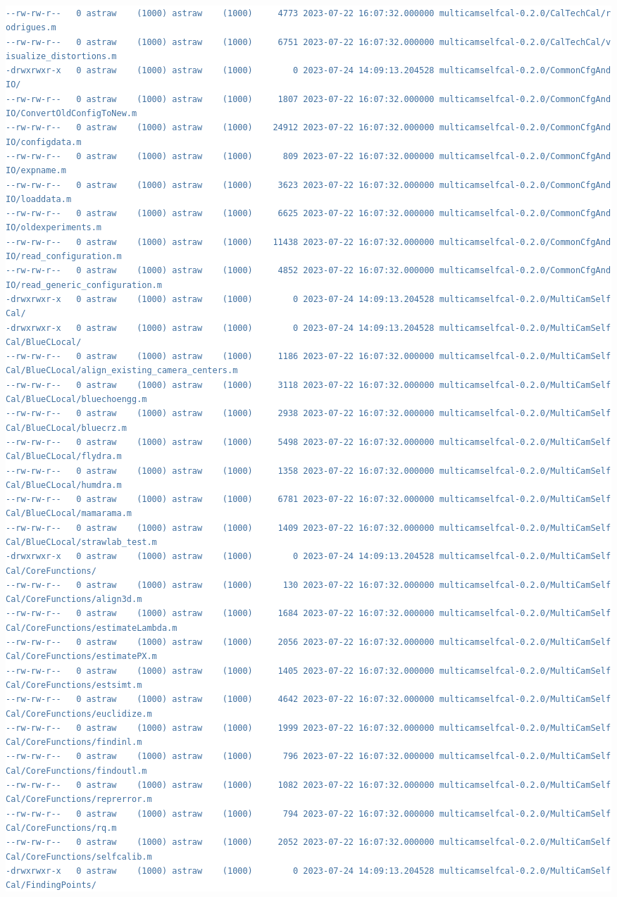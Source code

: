 ```diff
--rw-rw-r--   0 astraw    (1000) astraw    (1000)     4773 2023-07-22 16:07:32.000000 multicamselfcal-0.2.0/CalTechCal/rodrigues.m
--rw-rw-r--   0 astraw    (1000) astraw    (1000)     6751 2023-07-22 16:07:32.000000 multicamselfcal-0.2.0/CalTechCal/visualize_distortions.m
-drwxrwxr-x   0 astraw    (1000) astraw    (1000)        0 2023-07-24 14:09:13.204528 multicamselfcal-0.2.0/CommonCfgAndIO/
--rw-rw-r--   0 astraw    (1000) astraw    (1000)     1807 2023-07-22 16:07:32.000000 multicamselfcal-0.2.0/CommonCfgAndIO/ConvertOldConfigToNew.m
--rw-rw-r--   0 astraw    (1000) astraw    (1000)    24912 2023-07-22 16:07:32.000000 multicamselfcal-0.2.0/CommonCfgAndIO/configdata.m
--rw-rw-r--   0 astraw    (1000) astraw    (1000)      809 2023-07-22 16:07:32.000000 multicamselfcal-0.2.0/CommonCfgAndIO/expname.m
--rw-rw-r--   0 astraw    (1000) astraw    (1000)     3623 2023-07-22 16:07:32.000000 multicamselfcal-0.2.0/CommonCfgAndIO/loaddata.m
--rw-rw-r--   0 astraw    (1000) astraw    (1000)     6625 2023-07-22 16:07:32.000000 multicamselfcal-0.2.0/CommonCfgAndIO/oldexperiments.m
--rw-rw-r--   0 astraw    (1000) astraw    (1000)    11438 2023-07-22 16:07:32.000000 multicamselfcal-0.2.0/CommonCfgAndIO/read_configuration.m
--rw-rw-r--   0 astraw    (1000) astraw    (1000)     4852 2023-07-22 16:07:32.000000 multicamselfcal-0.2.0/CommonCfgAndIO/read_generic_configuration.m
-drwxrwxr-x   0 astraw    (1000) astraw    (1000)        0 2023-07-24 14:09:13.204528 multicamselfcal-0.2.0/MultiCamSelfCal/
-drwxrwxr-x   0 astraw    (1000) astraw    (1000)        0 2023-07-24 14:09:13.204528 multicamselfcal-0.2.0/MultiCamSelfCal/BlueCLocal/
--rw-rw-r--   0 astraw    (1000) astraw    (1000)     1186 2023-07-22 16:07:32.000000 multicamselfcal-0.2.0/MultiCamSelfCal/BlueCLocal/align_existing_camera_centers.m
--rw-rw-r--   0 astraw    (1000) astraw    (1000)     3118 2023-07-22 16:07:32.000000 multicamselfcal-0.2.0/MultiCamSelfCal/BlueCLocal/bluechoengg.m
--rw-rw-r--   0 astraw    (1000) astraw    (1000)     2938 2023-07-22 16:07:32.000000 multicamselfcal-0.2.0/MultiCamSelfCal/BlueCLocal/bluecrz.m
--rw-rw-r--   0 astraw    (1000) astraw    (1000)     5498 2023-07-22 16:07:32.000000 multicamselfcal-0.2.0/MultiCamSelfCal/BlueCLocal/flydra.m
--rw-rw-r--   0 astraw    (1000) astraw    (1000)     1358 2023-07-22 16:07:32.000000 multicamselfcal-0.2.0/MultiCamSelfCal/BlueCLocal/humdra.m
--rw-rw-r--   0 astraw    (1000) astraw    (1000)     6781 2023-07-22 16:07:32.000000 multicamselfcal-0.2.0/MultiCamSelfCal/BlueCLocal/mamarama.m
--rw-rw-r--   0 astraw    (1000) astraw    (1000)     1409 2023-07-22 16:07:32.000000 multicamselfcal-0.2.0/MultiCamSelfCal/BlueCLocal/strawlab_test.m
-drwxrwxr-x   0 astraw    (1000) astraw    (1000)        0 2023-07-24 14:09:13.204528 multicamselfcal-0.2.0/MultiCamSelfCal/CoreFunctions/
--rw-rw-r--   0 astraw    (1000) astraw    (1000)      130 2023-07-22 16:07:32.000000 multicamselfcal-0.2.0/MultiCamSelfCal/CoreFunctions/align3d.m
--rw-rw-r--   0 astraw    (1000) astraw    (1000)     1684 2023-07-22 16:07:32.000000 multicamselfcal-0.2.0/MultiCamSelfCal/CoreFunctions/estimateLambda.m
--rw-rw-r--   0 astraw    (1000) astraw    (1000)     2056 2023-07-22 16:07:32.000000 multicamselfcal-0.2.0/MultiCamSelfCal/CoreFunctions/estimatePX.m
--rw-rw-r--   0 astraw    (1000) astraw    (1000)     1405 2023-07-22 16:07:32.000000 multicamselfcal-0.2.0/MultiCamSelfCal/CoreFunctions/estsimt.m
--rw-rw-r--   0 astraw    (1000) astraw    (1000)     4642 2023-07-22 16:07:32.000000 multicamselfcal-0.2.0/MultiCamSelfCal/CoreFunctions/euclidize.m
--rw-rw-r--   0 astraw    (1000) astraw    (1000)     1999 2023-07-22 16:07:32.000000 multicamselfcal-0.2.0/MultiCamSelfCal/CoreFunctions/findinl.m
--rw-rw-r--   0 astraw    (1000) astraw    (1000)      796 2023-07-22 16:07:32.000000 multicamselfcal-0.2.0/MultiCamSelfCal/CoreFunctions/findoutl.m
--rw-rw-r--   0 astraw    (1000) astraw    (1000)     1082 2023-07-22 16:07:32.000000 multicamselfcal-0.2.0/MultiCamSelfCal/CoreFunctions/reprerror.m
--rw-rw-r--   0 astraw    (1000) astraw    (1000)      794 2023-07-22 16:07:32.000000 multicamselfcal-0.2.0/MultiCamSelfCal/CoreFunctions/rq.m
--rw-rw-r--   0 astraw    (1000) astraw    (1000)     2052 2023-07-22 16:07:32.000000 multicamselfcal-0.2.0/MultiCamSelfCal/CoreFunctions/selfcalib.m
-drwxrwxr-x   0 astraw    (1000) astraw    (1000)        0 2023-07-24 14:09:13.204528 multicamselfcal-0.2.0/MultiCamSelfCal/FindingPoints/
```
